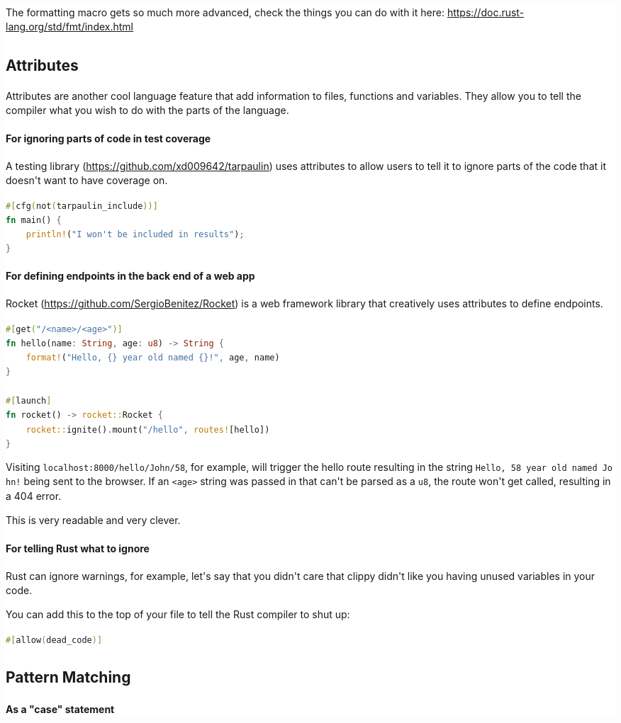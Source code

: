 The formatting macro gets so much more advanced, check the things you can do with it here:
https://doc.rust-lang.org/std/fmt/index.html

## Attributes
Attributes are another cool language feature that add information to files, functions and variables. They allow you to tell the compiler what you wish to do with the parts of the language.

#### For ignoring parts of code in test coverage
A testing library (https://github.com/xd009642/tarpaulin) uses attributes to allow users to tell it to ignore parts of the code that it doesn't want to have coverage on.

```rust
#[cfg(not(tarpaulin_include))]
fn main() {
    println!("I won't be included in results");
}
```

#### For defining endpoints in the back end of a web app
Rocket (https://github.com/SergioBenitez/Rocket) is a web framework library that creatively uses attributes to define endpoints.

```rust
#[get("/<name>/<age>")]
fn hello(name: String, age: u8) -> String {
    format!("Hello, {} year old named {}!", age, name)
}

#[launch]
fn rocket() -> rocket::Rocket {
    rocket::ignite().mount("/hello", routes![hello])
}
```

Visiting `localhost:8000/hello/John/58`, for example, will trigger the hello route resulting in the string `Hello, 58 year old named John!` being sent to the browser. If an `<age>` string was passed in that can't be parsed as a `u8`, the route won't get called, resulting in a 404 error.

This is very readable and very clever.

#### For telling Rust what to ignore
Rust can ignore warnings, for example, let's say that you didn't care that clippy didn't like you having unused variables in your code.

You can add this to the top of your file to tell the Rust compiler to shut up:

```rust
#[allow(dead_code)]
```

## Pattern Matching

#### As a "case" statement
